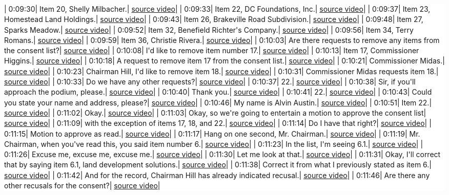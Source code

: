 | 0:09:30| Item 20, Shelly Milbacher.| [source video](https://archive.org/details/planning-r-399-230511?start=570)|
| 0:09:33| Item 22, DC Foundations, Inc.| [source video](https://archive.org/details/planning-r-399-230511?start=573)|
| 0:09:37| Item 23, Homestead Land Holdings.| [source video](https://archive.org/details/planning-r-399-230511?start=577)|
| 0:09:43| Item 26, Brakeville Road Subdivision.| [source video](https://archive.org/details/planning-r-399-230511?start=583)|
| 0:09:48| Item 27, Sparks Meadow.| [source video](https://archive.org/details/planning-r-399-230511?start=588)|
| 0:09:52| Item 32, Benefield Richter's Company.| [source video](https://archive.org/details/planning-r-399-230511?start=592)|
| 0:09:56| Item 34, Terry Romans.| [source video](https://archive.org/details/planning-r-399-230511?start=596)|
| 0:09:59| Item 36, Christie Rivera.| [source video](https://archive.org/details/planning-r-399-230511?start=599)|
| 0:10:03| Are there requests to remove any items from the consent list?| [source video](https://archive.org/details/planning-r-399-230511?start=603)|
| 0:10:08| I'd like to remove item number 17.| [source video](https://archive.org/details/planning-r-399-230511?start=608)|
| 0:10:13| Item 17, Commissioner Higgins.| [source video](https://archive.org/details/planning-r-399-230511?start=613)|
| 0:10:18| A request to remove item 17 from the consent list.| [source video](https://archive.org/details/planning-r-399-230511?start=618)|
| 0:10:21| Commissioner Midas.| [source video](https://archive.org/details/planning-r-399-230511?start=621)|
| 0:10:23| Chairman Hill, I'd like to remove item 18.| [source video](https://archive.org/details/planning-r-399-230511?start=623)|
| 0:10:31| Commissioner Midas requests item 18.| [source video](https://archive.org/details/planning-r-399-230511?start=631)|
| 0:10:33| Do we have any other requests?| [source video](https://archive.org/details/planning-r-399-230511?start=633)|
| 0:10:37| 22.| [source video](https://archive.org/details/planning-r-399-230511?start=637)|
| 0:10:38| Sir, if you'll approach the podium, please.| [source video](https://archive.org/details/planning-r-399-230511?start=638)|
| 0:10:40| Thank you.| [source video](https://archive.org/details/planning-r-399-230511?start=640)|
| 0:10:41| 22.| [source video](https://archive.org/details/planning-r-399-230511?start=641)|
| 0:10:43| Could you state your name and address, please?| [source video](https://archive.org/details/planning-r-399-230511?start=643)|
| 0:10:46| My name is Alvin Austin.| [source video](https://archive.org/details/planning-r-399-230511?start=646)|
| 0:10:51| Item 22.| [source video](https://archive.org/details/planning-r-399-230511?start=651)|
| 0:11:02| Okay.| [source video](https://archive.org/details/planning-r-399-230511?start=662)|
| 0:11:03| Okay, so we're going to entertain a motion to approve the consent list| [source video](https://archive.org/details/planning-r-399-230511?start=663)|
| 0:11:09| with the exception of items 17, 18, and 22.| [source video](https://archive.org/details/planning-r-399-230511?start=669)|
| 0:11:14| Do I have that right?| [source video](https://archive.org/details/planning-r-399-230511?start=674)|
| 0:11:15| Motion to approve as read.| [source video](https://archive.org/details/planning-r-399-230511?start=675)|
| 0:11:17| Hang on one second, Mr. Chairman.| [source video](https://archive.org/details/planning-r-399-230511?start=677)|
| 0:11:19| Mr. Chairman, when you've read this, you said item number 6.| [source video](https://archive.org/details/planning-r-399-230511?start=679)|
| 0:11:23| In the list, I'm seeing 6.1.| [source video](https://archive.org/details/planning-r-399-230511?start=683)|
| 0:11:26| Excuse me, excuse me, excuse me.| [source video](https://archive.org/details/planning-r-399-230511?start=686)|
| 0:11:30| Let me look at that.| [source video](https://archive.org/details/planning-r-399-230511?start=690)|
| 0:11:31| Okay, I'll correct that by saying item 6.1, land development solutions.| [source video](https://archive.org/details/planning-r-399-230511?start=691)|
| 0:11:38| Correct it from what I previously stated as item 6.| [source video](https://archive.org/details/planning-r-399-230511?start=698)|
| 0:11:42| And for the record, Chairman Hill has already indicated recusal.| [source video](https://archive.org/details/planning-r-399-230511?start=702)|
| 0:11:46| Are there any other recusals for the consent?| [source video](https://archive.org/details/planning-r-399-230511?start=706)|